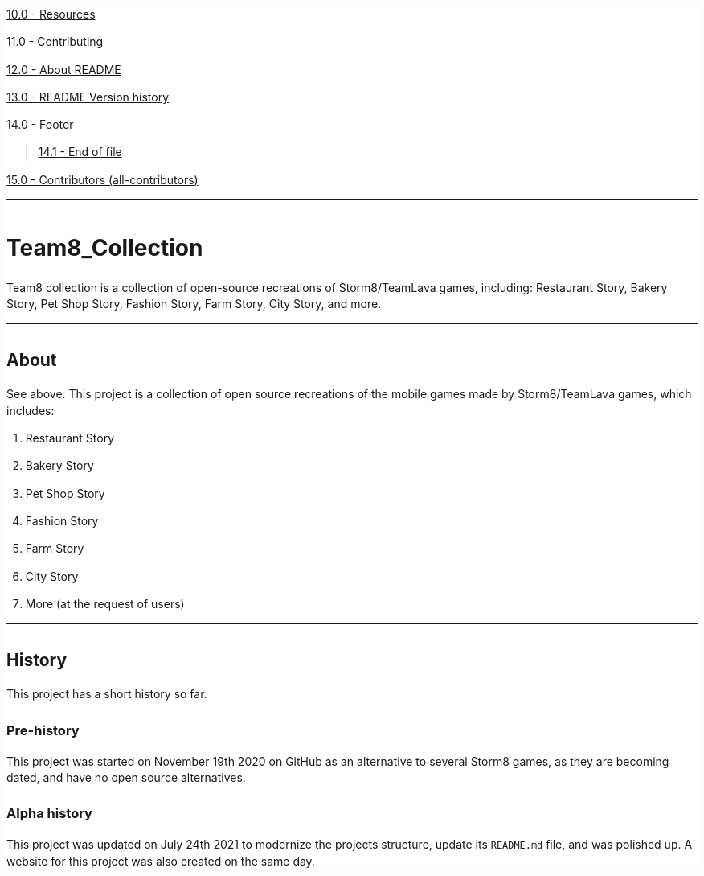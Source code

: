 [10.0 - Resources](#Resources)

[11.0 - Contributing](#Contributing)

[12.0 - About README](#About-README)

[13.0 - README Version history](#README-version-history)

[14.0 - Footer](#You-have-reached-the-end-of-the-README-file)

> [14.1 - End of file](#EOF)

[15.0 - Contributors (all-contributors)](#Contributors-)

***

# Team8_Collection
Team8 collection is a collection of open-source recreations of Storm8/TeamLava games, including: Restaurant Story, Bakery Story, Pet Shop Story, Fashion Story, Farm Story, City Story, and more.

***

## About

See above. This project is a collection of open source recreations of the mobile games made by Storm8/TeamLava games, which includes:

1. Restaurant Story

2. Bakery Story

3. Pet Shop Story

4. Fashion Story

5. Farm Story

6. City Story

7. More (at the request of users)

***
  
## History

This project has a short history so far.

### Pre-history

This project was started on November 19th 2020 on GitHub as an alternative to several Storm8 games, as they are becoming dated, and have no open source alternatives.

### Alpha history

This project was updated on July 24th 2021 to modernize the projects structure, update its `README.md` file, and was polished up. A website for this project was also created on the same day.
